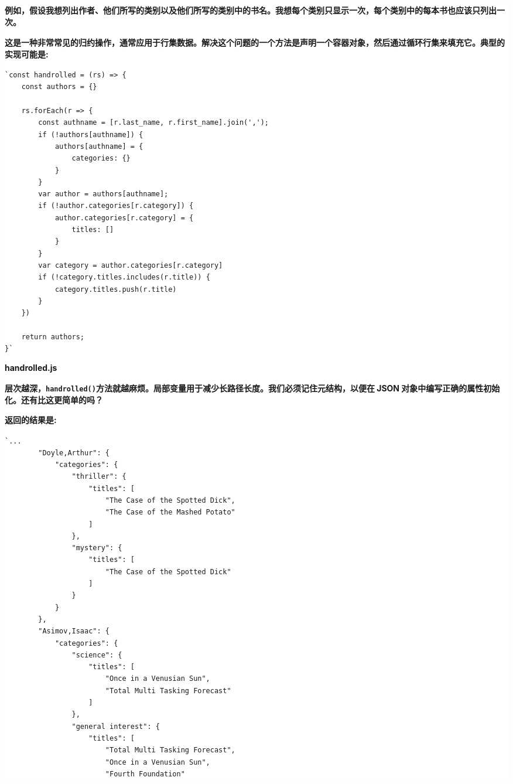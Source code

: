 **例如，假设我想列出作者、他们所写的类别以及他们所写的类别中的书名。我想每个类别只显示一次，每个类别中的每本书也应该只列出一次。**

**这是一种非常常见的归约操作，通常应用于行集数据。解决这个问题的一个方法是声明一个容器对象，然后通过循环行集来填充它。典型的实现可能是:**

```
`const handrolled = (rs) => {
    const authors = {}

    rs.forEach(r => {
        const authname = [r.last_name, r.first_name].join(',');
        if (!authors[authname]) {
            authors[authname] = {
                categories: {}
            }
        }
        var author = authors[authname];
        if (!author.categories[r.category]) {
            author.categories[r.category] = {
                titles: []
            }
        }
        var category = author.categories[r.category]
        if (!category.titles.includes(r.title)) {
            category.titles.push(r.title)
        }
    })

    return authors;
}`
```

**handrolled.js**

**层次越深，`handrolled()`方法就越麻烦。局部变量用于减少长路径长度。我们必须记住元结构，以便在 JSON 对象中编写正确的属性初始化。还有比这更简单的吗？**

**返回的结果是:**

```
`...
        "Doyle,Arthur": {
            "categories": {
                "thriller": {
                    "titles": [
                        "The Case of the Spotted Dick",
                        "The Case of the Mashed Potato"
                    ]
                },
                "mystery": {
                    "titles": [
                        "The Case of the Spotted Dick"
                    ]
                }
            }
        },
        "Asimov,Isaac": {
            "categories": {
                "science": {
                    "titles": [
                        "Once in a Venusian Sun",
                        "Total Multi Tasking Forecast"
                    ]
                },
                "general interest": {
                    "titles": [
                        "Total Multi Tasking Forecast",
                        "Once in a Venusian Sun",
                        "Fourth Foundation"
```